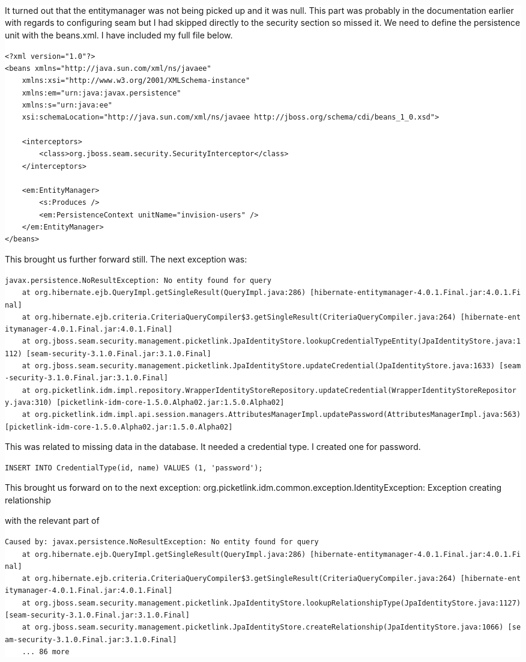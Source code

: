 It turned out that the entitymanager was not being picked up and it was null.
This part was probably in the documentation earlier with regards to configuring
seam but I had skipped directly to the security section so missed it. We need to
define the persistence unit with the beans.xml. I have included my full file
below.

    <?xml version="1.0"?>
    <beans xmlns="http://java.sun.com/xml/ns/javaee"
        xmlns:xsi="http://www.w3.org/2001/XMLSchema-instance"
        xmlns:em="urn:java:javax.persistence"
        xmlns:s="urn:java:ee"
        xsi:schemaLocation="http://java.sun.com/xml/ns/javaee http://jboss.org/schema/cdi/beans_1_0.xsd">

        <interceptors>
            <class>org.jboss.seam.security.SecurityInterceptor</class>
        </interceptors>

        <em:EntityManager>
            <s:Produces />
            <em:PersistenceContext unitName="invision-users" />
        </em:EntityManager>
    </beans>

This brought us further forward still. The next exception was:

    javax.persistence.NoResultException: No entity found for query
        at org.hibernate.ejb.QueryImpl.getSingleResult(QueryImpl.java:286) [hibernate-entitymanager-4.0.1.Final.jar:4.0.1.Final]
        at org.hibernate.ejb.criteria.CriteriaQueryCompiler$3.getSingleResult(CriteriaQueryCompiler.java:264) [hibernate-entitymanager-4.0.1.Final.jar:4.0.1.Final]
        at org.jboss.seam.security.management.picketlink.JpaIdentityStore.lookupCredentialTypeEntity(JpaIdentityStore.java:1112) [seam-security-3.1.0.Final.jar:3.1.0.Final]
        at org.jboss.seam.security.management.picketlink.JpaIdentityStore.updateCredential(JpaIdentityStore.java:1633) [seam-security-3.1.0.Final.jar:3.1.0.Final]
        at org.picketlink.idm.impl.repository.WrapperIdentityStoreRepository.updateCredential(WrapperIdentityStoreRepository.java:310) [picketlink-idm-core-1.5.0.Alpha02.jar:1.5.0.Alpha02]
        at org.picketlink.idm.impl.api.session.managers.AttributesManagerImpl.updatePassword(AttributesManagerImpl.java:563) [picketlink-idm-core-1.5.0.Alpha02.jar:1.5.0.Alpha02]

This was related to missing data in the database. It needed a credential type. I
created one for password.

    INSERT INTO CredentialType(id, name) VALUES (1, 'password');

This brought us forward on to the next exception:
org.picketlink.idm.common.exception.IdentityException: Exception creating
relationship

with the relevant part of

    Caused by: javax.persistence.NoResultException: No entity found for query
        at org.hibernate.ejb.QueryImpl.getSingleResult(QueryImpl.java:286) [hibernate-entitymanager-4.0.1.Final.jar:4.0.1.Final]
        at org.hibernate.ejb.criteria.CriteriaQueryCompiler$3.getSingleResult(CriteriaQueryCompiler.java:264) [hibernate-entitymanager-4.0.1.Final.jar:4.0.1.Final]
        at org.jboss.seam.security.management.picketlink.JpaIdentityStore.lookupRelationshipType(JpaIdentityStore.java:1127) [seam-security-3.1.0.Final.jar:3.1.0.Final]
        at org.jboss.seam.security.management.picketlink.JpaIdentityStore.createRelationship(JpaIdentityStore.java:1066) [seam-security-3.1.0.Final.jar:3.1.0.Final]
        ... 86 more

